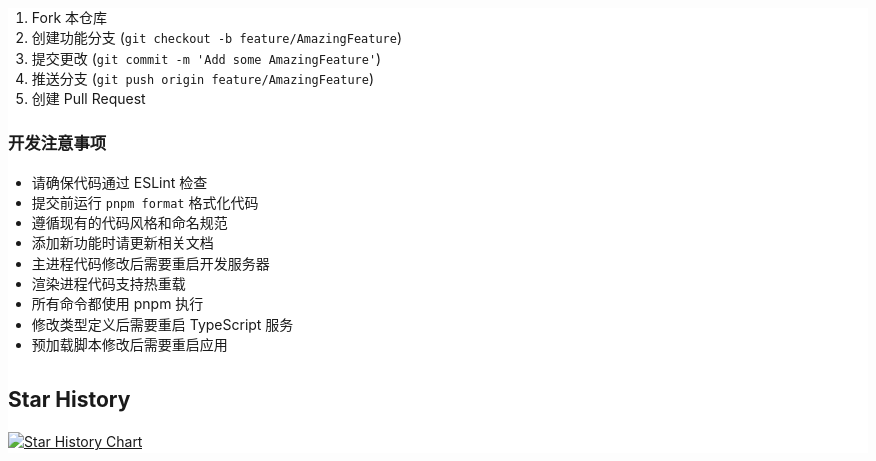1. Fork 本仓库
2. 创建功能分支 (`git checkout -b feature/AmazingFeature`)
3. 提交更改 (`git commit -m 'Add some AmazingFeature'`)
4. 推送分支 (`git push origin feature/AmazingFeature`)
5. 创建 Pull Request

### 开发注意事项

- 请确保代码通过 ESLint 检查
- 提交前运行 `pnpm format` 格式化代码
- 遵循现有的代码风格和命名规范
- 添加新功能时请更新相关文档
- 主进程代码修改后需要重启开发服务器
- 渲染进程代码支持热重载
- 所有命令都使用 pnpm 执行
- 修改类型定义后需要重启 TypeScript 服务
- 预加载脚本修改后需要重启应用

## Star History

<a href="https://www.star-history.com/#xishang0128/sparkle&Date">
 <picture>
   <source media="(prefers-color-scheme: dark)" srcset="https://api.star-history.com/svg?repos=xishang0128/sparkle&type=Date&theme=dark" />
   <source media="(prefers-color-scheme: light)" srcset="https://api.star-history.com/svg?repos=xishang0128/sparkle&type=Date" />
   <img alt="Star History Chart" src="https://api.star-history.com/svg?repos=xishang0128/sparkle&type=Date" />
 </picture>
</a>
